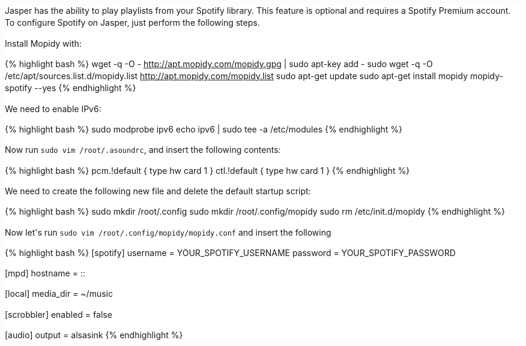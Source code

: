 Jasper has the ability to play playlists from your Spotify library. This feature is optional and requires a Spotify Premium account. To configure Spotify on Jasper, just perform the following steps.

Install Mopidy with:

{% highlight bash %}
wget -q -O - http://apt.mopidy.com/mopidy.gpg | sudo apt-key add -
sudo wget -q -O /etc/apt/sources.list.d/mopidy.list http://apt.mopidy.com/mopidy.list
sudo apt-get update
sudo apt-get install mopidy mopidy-spotify --yes
{% endhighlight %}

We need to enable IPv6:

{% highlight bash %}
sudo modprobe ipv6
echo ipv6 | sudo tee -a /etc/modules
{% endhighlight %}

Now run `sudo vim /root/.asoundrc`, and insert the following contents:

{% highlight bash %}
pcm.!default {
        type hw
        card 1
}
ctl.!default {
        type hw
        card 1
}
{% endhighlight %}

We need to create the following new file and delete the default startup script:

{% highlight bash %}
sudo mkdir /root/.config
sudo mkdir /root/.config/mopidy
sudo rm /etc/init.d/mopidy
{% endhighlight %}

Now let's run `sudo vim /root/.config/mopidy/mopidy.conf` and insert the following

{% highlight bash %}
[spotify]
username = YOUR_SPOTIFY_USERNAME
password = YOUR_SPOTIFY_PASSWORD

[mpd]
hostname = ::

[local]
media_dir = ~/music

[scrobbler]
enabled = false

[audio]
output = alsasink
{% endhighlight %}
